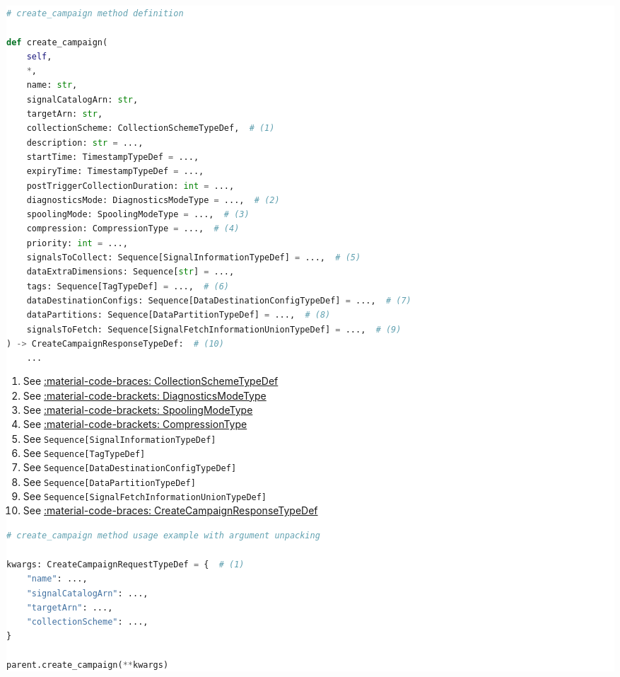 ```python
# create_campaign method definition

def create_campaign(
    self,
    *,
    name: str,
    signalCatalogArn: str,
    targetArn: str,
    collectionScheme: CollectionSchemeTypeDef,  # (1)
    description: str = ...,
    startTime: TimestampTypeDef = ...,
    expiryTime: TimestampTypeDef = ...,
    postTriggerCollectionDuration: int = ...,
    diagnosticsMode: DiagnosticsModeType = ...,  # (2)
    spoolingMode: SpoolingModeType = ...,  # (3)
    compression: CompressionType = ...,  # (4)
    priority: int = ...,
    signalsToCollect: Sequence[SignalInformationTypeDef] = ...,  # (5)
    dataExtraDimensions: Sequence[str] = ...,
    tags: Sequence[TagTypeDef] = ...,  # (6)
    dataDestinationConfigs: Sequence[DataDestinationConfigTypeDef] = ...,  # (7)
    dataPartitions: Sequence[DataPartitionTypeDef] = ...,  # (8)
    signalsToFetch: Sequence[SignalFetchInformationUnionTypeDef] = ...,  # (9)
) -> CreateCampaignResponseTypeDef:  # (10)
    ...
```

1. See [:material-code-braces: CollectionSchemeTypeDef](./type_defs.md#collectionschemetypedef)
2. See [:material-code-brackets: DiagnosticsModeType](./literals.md#diagnosticsmodetype)
3. See [:material-code-brackets: SpoolingModeType](./literals.md#spoolingmodetype)
4. See [:material-code-brackets: CompressionType](./literals.md#compressiontype)
5. See `Sequence[SignalInformationTypeDef]`
6. See `Sequence[TagTypeDef]`
7. See `Sequence[DataDestinationConfigTypeDef]`
8. See `Sequence[DataPartitionTypeDef]`
9. See `Sequence[SignalFetchInformationUnionTypeDef]`
10. See [:material-code-braces: CreateCampaignResponseTypeDef](./type_defs.md#createcampaignresponsetypedef)


```python
# create_campaign method usage example with argument unpacking

kwargs: CreateCampaignRequestTypeDef = {  # (1)
    "name": ...,
    "signalCatalogArn": ...,
    "targetArn": ...,
    "collectionScheme": ...,
}

parent.create_campaign(**kwargs)
```
